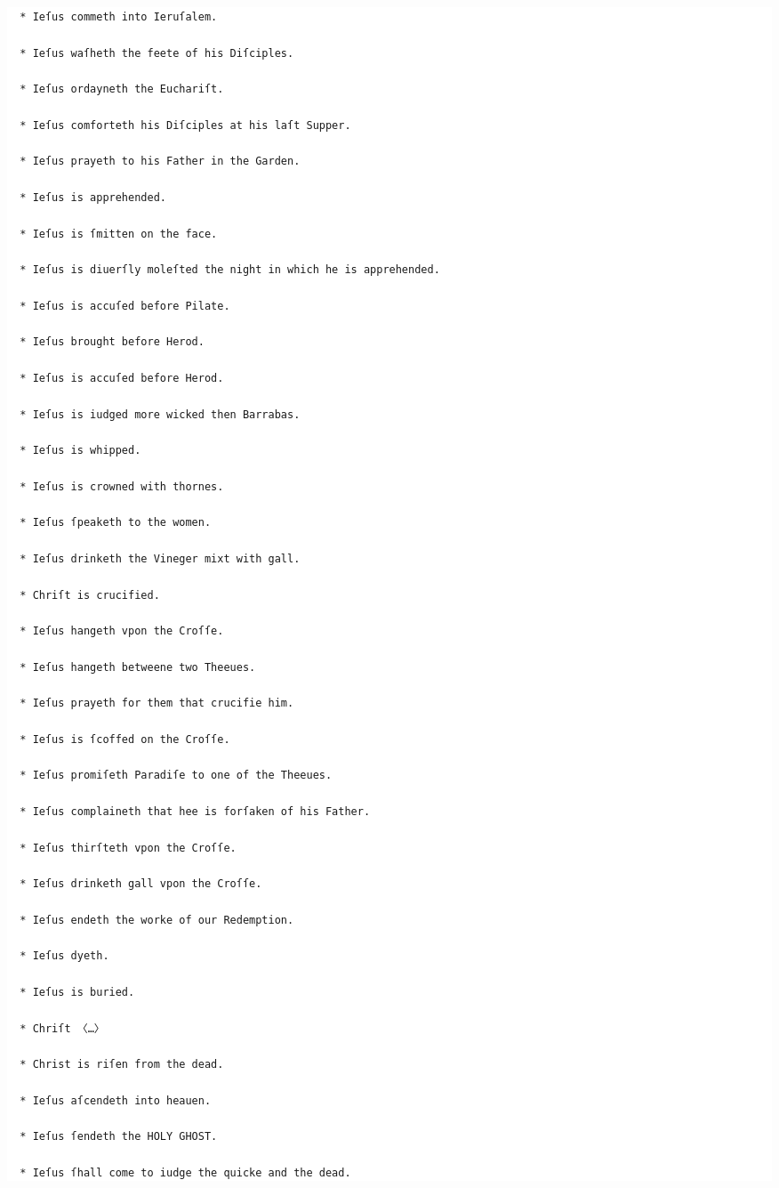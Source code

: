       * Ieſus commeth into Ieruſalem.

      * Ieſus waſheth the feete of his Diſciples.

      * Ieſus ordayneth the Euchariſt.

      * Ieſus comforteth his Diſciples at his laſt Supper.

      * Ieſus prayeth to his Father in the Garden.

      * Ieſus is apprehended.

      * Ieſus is ſmitten on the face.

      * Ieſus is diuerſly moleſted the night in which he is apprehended.

      * Ieſus is accuſed before Pilate.

      * Ieſus brought before Herod.

      * Ieſus is accuſed before Herod.

      * Ieſus is iudged more wicked then Barrabas.

      * Ieſus is whipped.

      * Ieſus is crowned with thornes.

      * Ieſus ſpeaketh to the women.

      * Ieſus drinketh the Vineger mixt with gall.

      * Chriſt is crucified.

      * Ieſus hangeth vpon the Croſſe.

      * Ieſus hangeth betweene two Theeues.

      * Ieſus prayeth for them that crucifie him.

      * Ieſus is ſcoffed on the Croſſe.

      * Ieſus promiſeth Paradiſe to one of the Theeues.

      * Ieſus complaineth that hee is forſaken of his Father.

      * Ieſus thirſteth vpon the Croſſe.

      * Ieſus drinketh gall vpon the Croſſe.

      * Ieſus endeth the worke of our Redemption.

      * Ieſus dyeth.

      * Ieſus is buried.

      * Chriſt 〈…〉

      * Christ is riſen from the dead.

      * Ieſus aſcendeth into heauen.

      * Ieſus ſendeth the HOLY GHOST.

      * Ieſus ſhall come to iudge the quicke and the dead.
